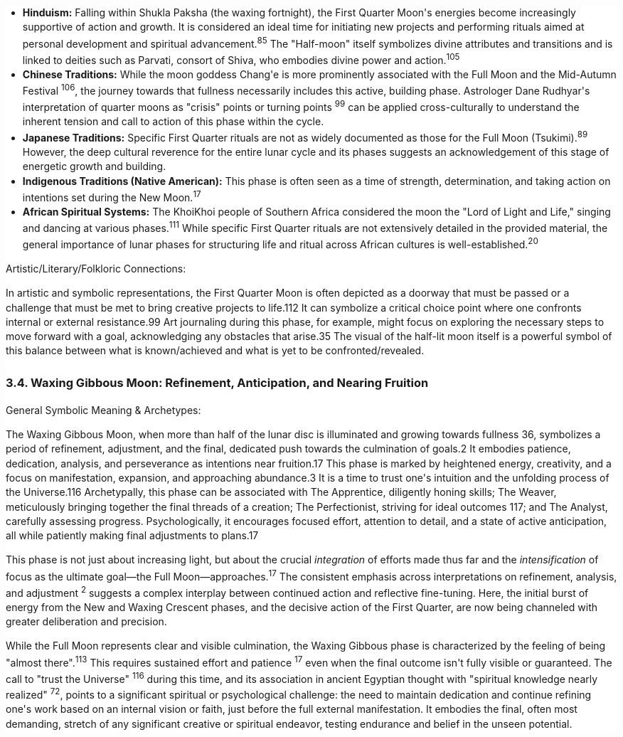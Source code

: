 - **Hinduism:** Falling within Shukla Paksha (the waxing fortnight), the First Quarter Moon's energies become increasingly supportive of action and growth. It is considered an ideal time for initiating new projects and performing rituals aimed at personal development and spiritual advancement.<sup>85</sup> The "Half-moon" itself symbolizes divine attributes and transitions and is linked to deities such as Parvati, consort of Shiva, who embodies divine power and action.<sup>105</sup>
- **Chinese Traditions:** While the moon goddess Chang'e is more prominently associated with the Full Moon and the Mid-Autumn Festival <sup>106</sup>, the journey towards that fullness necessarily includes this active, building phase. Astrologer Dane Rudhyar's interpretation of quarter moons as "crisis" points or turning points <sup>99</sup> can be applied cross-culturally to understand the inherent tension and call to action of this phase within the cycle.
- **Japanese Traditions:** Specific First Quarter rituals are not as widely documented as those for the Full Moon (Tsukimi).<sup>89</sup> However, the deep cultural reverence for the entire lunar cycle and its phases suggests an acknowledgement of this stage of energetic growth and building.
- **Indigenous Traditions (Native American):** This phase is often seen as a time of strength, determination, and taking action on intentions set during the New Moon.<sup>17</sup>
- **African Spiritual Systems:** The KhoiKhoi people of Southern Africa considered the moon the "Lord of Light and Life," singing and dancing at various phases.<sup>111</sup> While specific First Quarter rituals are not extensively detailed in the provided material, the general importance of lunar phases for structuring life and ritual across African cultures is well-established.<sup>20</sup>

Artistic/Literary/Folkloric Connections:

In artistic and symbolic representations, the First Quarter Moon is often depicted as a doorway that must be passed or a challenge that must be met to bring creative projects to life.112 It can symbolize a critical choice point where one confronts internal or external resistance.99 Art journaling during this phase, for example, might focus on exploring the necessary steps to move forward with a goal, acknowledging any obstacles that arise.35 The visual of the half-lit moon itself is a powerful symbol of this balance between what is known/achieved and what is yet to be confronted/revealed.

### **3.4. Waxing Gibbous Moon: Refinement, Anticipation, and Nearing Fruition**

General Symbolic Meaning & Archetypes:

The Waxing Gibbous Moon, when more than half of the lunar disc is illuminated and growing towards fullness 36, symbolizes a period of refinement, adjustment, and the final, dedicated push towards the culmination of goals.2 It embodies patience, dedication, analysis, and perseverance as intentions near fruition.17 This phase is marked by heightened energy, creativity, and a focus on manifestation, expansion, and approaching abundance.3 It is a time to trust one's intuition and the unfolding process of the Universe.116 Archetypally, this phase can be associated with The Apprentice, diligently honing skills; The Weaver, meticulously bringing together the final threads of a creation; The Perfectionist, striving for ideal outcomes 117; and The Analyst, carefully assessing progress. Psychologically, it encourages focused effort, attention to detail, and a state of active anticipation, all while patiently making final adjustments to plans.17

This phase is not just about increasing light, but about the crucial _integration_ of efforts made thus far and the _intensification_ of focus as the ultimate goal—the Full Moon—approaches.<sup>17</sup> The consistent emphasis across interpretations on refinement, analysis, and adjustment <sup>2</sup> suggests a complex interplay between continued action and reflective fine-tuning. Here, the initial burst of energy from the New and Waxing Crescent phases, and the decisive action of the First Quarter, are now being channeled with greater deliberation and precision.

While the Full Moon represents clear and visible culmination, the Waxing Gibbous phase is characterized by the feeling of being "almost there".<sup>113</sup> This requires sustained effort and patience <sup>17</sup> even when the final outcome isn't fully visible or guaranteed. The call to "trust the Universe" <sup>116</sup> during this time, and its association in ancient Egyptian thought with "spiritual knowledge nearly realized" <sup>72</sup>, points to a significant spiritual or psychological challenge: the need to maintain dedication and continue refining one's work based on an internal vision or faith, just before the full external manifestation. It embodies the final, often most demanding, stretch of any significant creative or spiritual endeavor, testing endurance and belief in the unseen potential.
